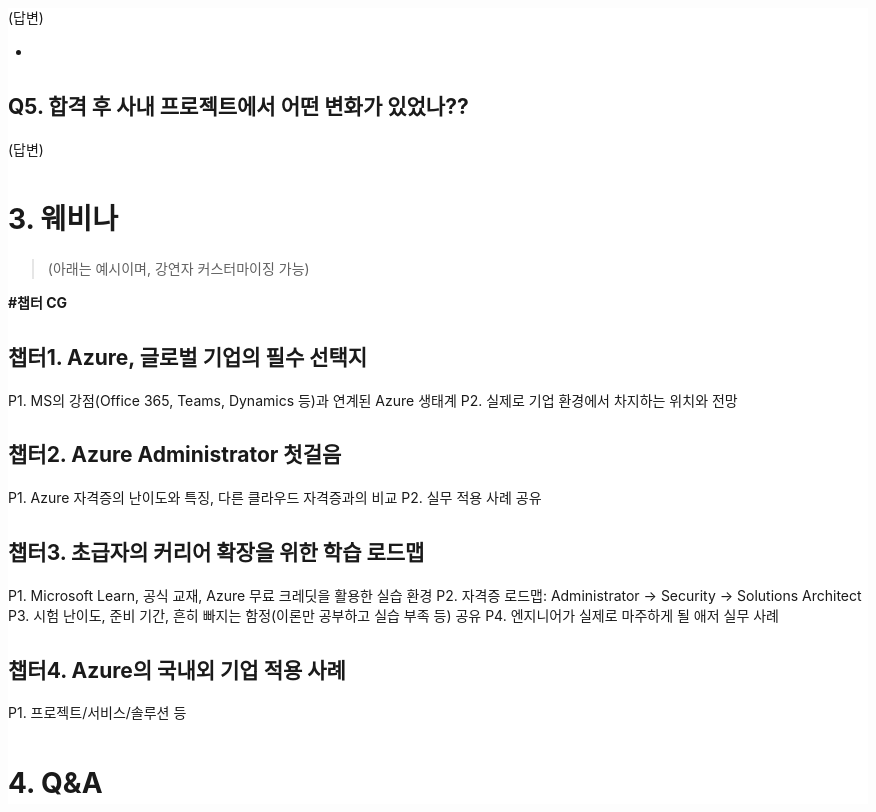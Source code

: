   (답변)

* 





## Q5. 합격 후 사내 프로젝트에서 어떤 변화가 있었나??

 (답변)







 

# **3. 웨비나**

> (아래는 예시이며, 강연자 커스터마이징 가능)



**#챕터 CG**



## 챕터1. Azure, 글로벌 기업의 필수 선택지

P1. MS의 강점(Office 365, Teams, Dynamics 등)과 연계된 Azure 생태계
P2. 실제로 기업 환경에서 차지하는 위치와 전망



## 챕터2. Azure Administrator 첫걸음

P1. Azure 자격증의 난이도와 특징, 다른 클라우드 자격증과의 비교
P2. 실무 적용 사례 공유 



## 챕터3. 초급자의 커리어 확장을 위한 학습 로드맵

P1. Microsoft Learn, 공식 교재, Azure 무료 크레딧을 활용한 실습 환경
P2. 자격증 로드맵: Administrator → Security → Solutions Architect
P3. 시험 난이도, 준비 기간, 흔히 빠지는 함정(이론만 공부하고 실습 부족 등) 공유
P4. 엔지니어가 실제로 마주하게 될 애저 실무 사례

 

## 챕터4. Azure의 국내외 기업 적용 사례

P1. 프로젝트/서비스/솔루션 등

 



# **4. Q&A**
